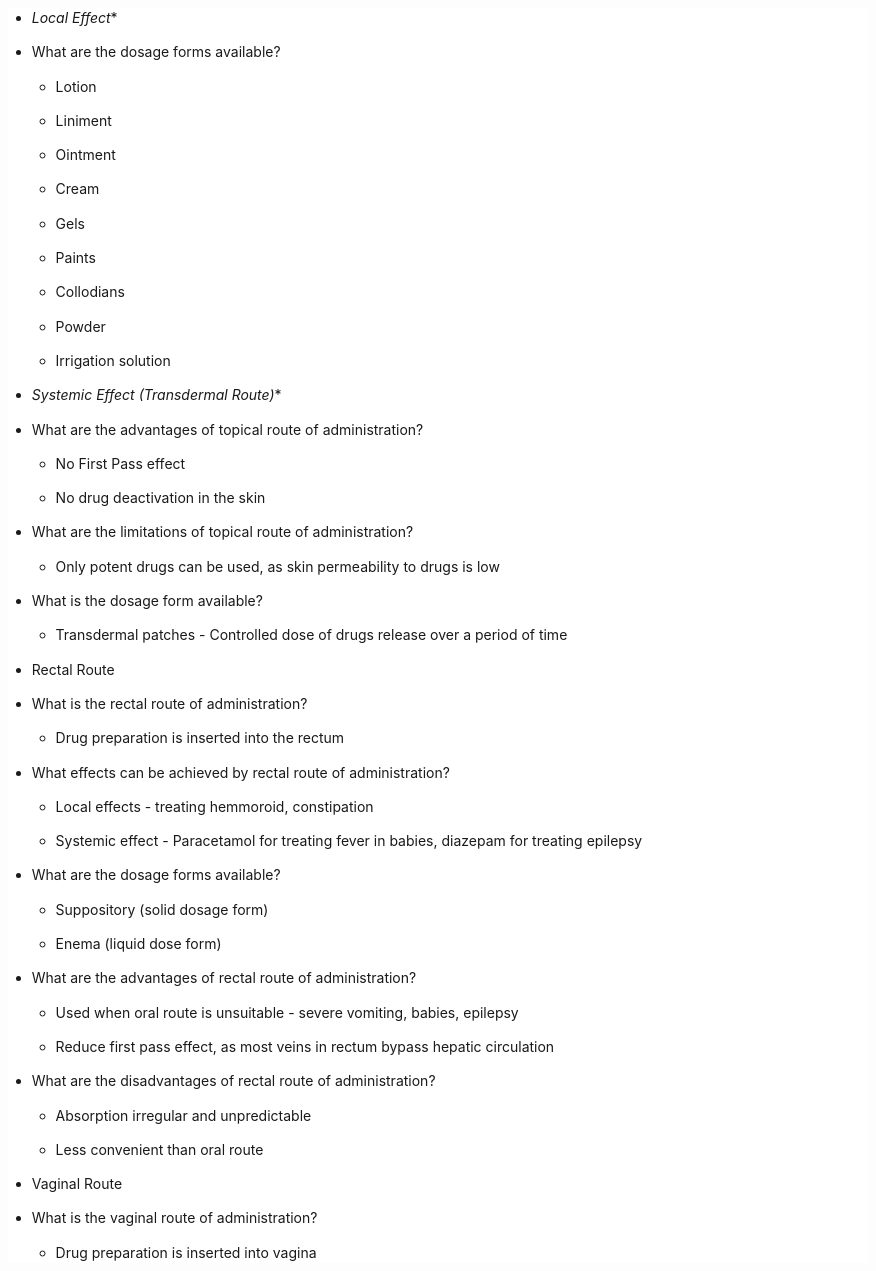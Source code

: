 - *Local Effect**

- What are the dosage forms available?
	 - Lotion

	 - Liniment

	 - Ointment

	 - Cream

	 - Gels

	 - Paints

	 - Collodians

	 - Powder

	 - Irrigation solution

- *Systemic Effect (Transdermal Route)**

- What are the advantages of topical route of administration?
	 - No First Pass effect

	 - No drug deactivation in the skin

- What are the limitations of topical route of administration?
	 - Only potent drugs can be used, as skin permeability to drugs is low

- What is the dosage form available?
	 - Transdermal patches - Controlled dose of drugs release over a period of time

- Rectal Route

- What is the rectal route of administration?
	 - Drug preparation is inserted into the rectum

- What effects can be achieved by rectal route of administration?
	 - Local effects - treating hemmoroid, constipation

	 - Systemic effect - Paracetamol for treating fever in babies, diazepam for treating epilepsy

- What are the dosage forms available?
	 - Suppository (solid dosage form)

	 - Enema (liquid dose form)

- What are the advantages of rectal route of administration?
	 - Used when oral route is unsuitable - severe vomiting, babies, epilepsy

	 - Reduce first pass effect, as most veins in rectum bypass hepatic circulation

- What are the disadvantages of rectal route of administration?
	 - Absorption irregular and unpredictable

	 - Less convenient than oral route

- Vaginal Route

- What is the vaginal route of administration?
	 - Drug preparation is inserted into vagina
